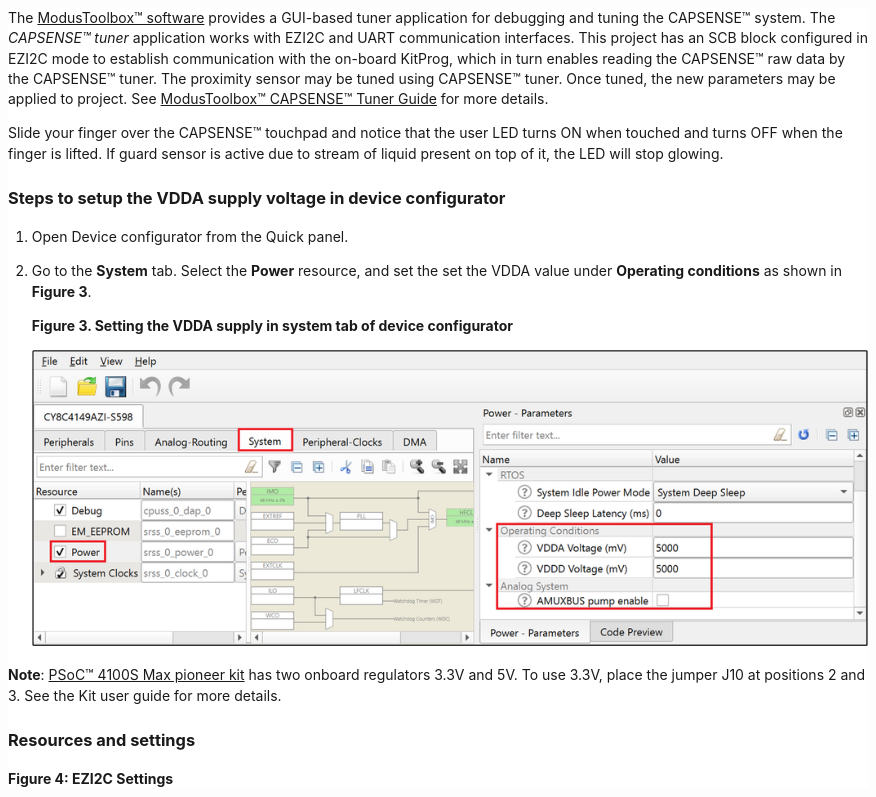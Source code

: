 The [ModusToolbox&trade; software](https://www.infineon.com/modustoolbox-software) provides a GUI-based tuner application for debugging and tuning the CAPSENSE&trade; system. The *CAPSENSE&trade; tuner* application works with EZI2C and UART communication interfaces. This project has an SCB block configured in EZI2C mode to establish communication with the on-board KitProg, which in turn enables reading the CAPSENSE&trade; raw data by the CAPSENSE&trade; tuner. The proximity sensor may be tuned using CAPSENSE&trade; tuner. Once tuned, the new parameters may be applied to project. See [ModusToolbox&trade; CAPSENSE&trade; Tuner Guide](https://www.infineon.com/dgdl/Infineon-ModusToolbox_CAPSENSE_Tuner_Guide_4-UserManual-v01_00-EN.pdf?fileId=8ac78c8c7d718a49017d99ab0fda31c5) for more details.

Slide your finger over the CAPSENSE&trade; touchpad and notice that the user LED turns ON when touched and turns OFF when the finger is lifted. If guard sensor is active due to stream of liquid present on top of it, the LED will stop glowing.

### Steps to setup the VDDA supply voltage in device configurator

1. Open Device configurator from the Quick panel. 

2. Go to the **System** tab. Select the **Power** resource, and set the set the VDDA value under **Operating conditions** as shown in **Figure 3**. 

   **Figure 3. Setting the VDDA supply in system tab of device configurator**

   ![Figure 3](images/vdda-settings.png) 

**Note**: [PSoC&trade; 4100S Max pioneer kit](https://www.infineon.com/CY8CKIT-041S-MAX) has two onboard regulators 3.3V and 5V. To use 3.3V, place the jumper J10 at positions 2 and 3. See the Kit user guide for more details.


### Resources and settings

**Figure 4: EZI2C Settings**
